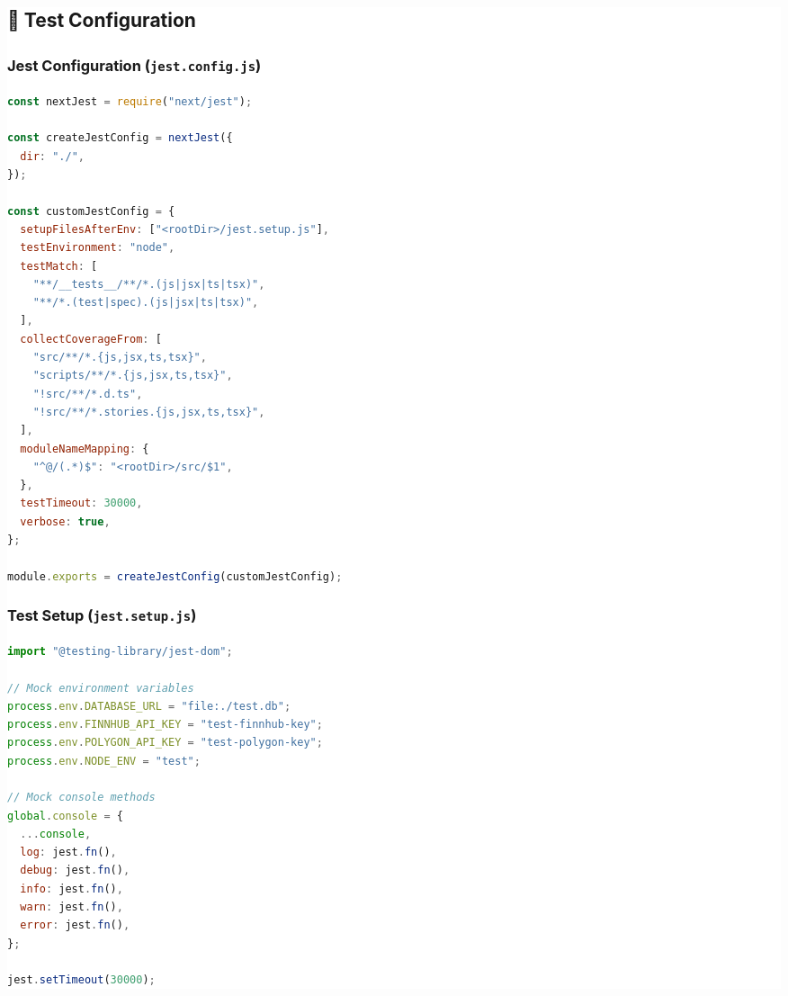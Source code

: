 ## 🔧 Test Configuration

### **Jest Configuration** (`jest.config.js`)

```javascript
const nextJest = require("next/jest");

const createJestConfig = nextJest({
  dir: "./",
});

const customJestConfig = {
  setupFilesAfterEnv: ["<rootDir>/jest.setup.js"],
  testEnvironment: "node",
  testMatch: [
    "**/__tests__/**/*.(js|jsx|ts|tsx)",
    "**/*.(test|spec).(js|jsx|ts|tsx)",
  ],
  collectCoverageFrom: [
    "src/**/*.{js,jsx,ts,tsx}",
    "scripts/**/*.{js,jsx,ts,tsx}",
    "!src/**/*.d.ts",
    "!src/**/*.stories.{js,jsx,ts,tsx}",
  ],
  moduleNameMapping: {
    "^@/(.*)$": "<rootDir>/src/$1",
  },
  testTimeout: 30000,
  verbose: true,
};

module.exports = createJestConfig(customJestConfig);
```

### **Test Setup** (`jest.setup.js`)

```javascript
import "@testing-library/jest-dom";

// Mock environment variables
process.env.DATABASE_URL = "file:./test.db";
process.env.FINNHUB_API_KEY = "test-finnhub-key";
process.env.POLYGON_API_KEY = "test-polygon-key";
process.env.NODE_ENV = "test";

// Mock console methods
global.console = {
  ...console,
  log: jest.fn(),
  debug: jest.fn(),
  info: jest.fn(),
  warn: jest.fn(),
  error: jest.fn(),
};

jest.setTimeout(30000);
```
